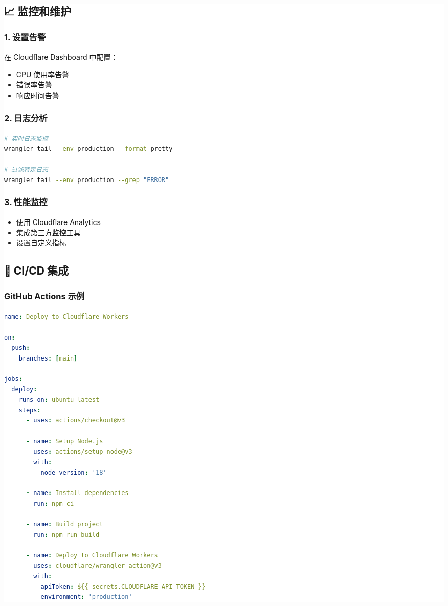 ## 📈 监控和维护

### 1. 设置告警

在 Cloudflare Dashboard 中配置：

- CPU 使用率告警
- 错误率告警
- 响应时间告警

### 2. 日志分析

```bash
# 实时日志监控
wrangler tail --env production --format pretty

# 过滤特定日志
wrangler tail --env production --grep "ERROR"
```

### 3. 性能监控

- 使用 Cloudflare Analytics
- 集成第三方监控工具
- 设置自定义指标

## 🔄 CI/CD 集成

### GitHub Actions 示例

```yaml
name: Deploy to Cloudflare Workers

on:
  push:
    branches: [main]

jobs:
  deploy:
    runs-on: ubuntu-latest
    steps:
      - uses: actions/checkout@v3
      
      - name: Setup Node.js
        uses: actions/setup-node@v3
        with:
          node-version: '18'
          
      - name: Install dependencies
        run: npm ci
        
      - name: Build project
        run: npm run build
        
      - name: Deploy to Cloudflare Workers
        uses: cloudflare/wrangler-action@v3
        with:
          apiToken: ${{ secrets.CLOUDFLARE_API_TOKEN }}
          environment: 'production'
```
